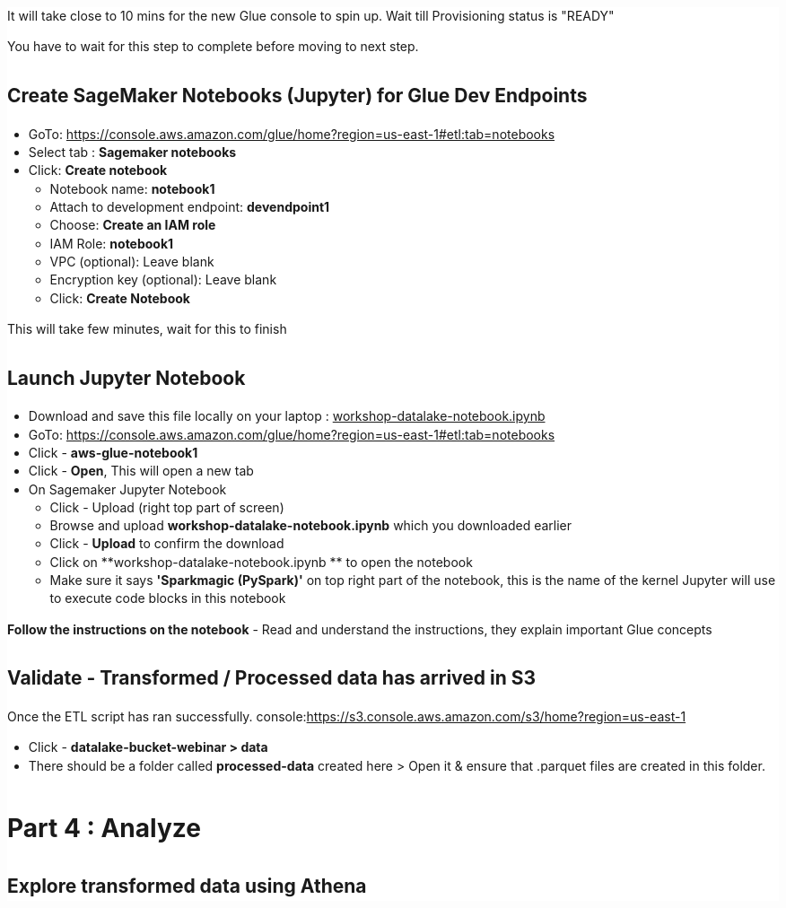 It will take close to 10 mins for the new Glue console to spin up.
Wait till Provisioning status is "READY"

You have to wait for this step to complete before moving to next step.

## Create SageMaker Notebooks (Jupyter) for Glue Dev Endpoints

* GoTo: https://console.aws.amazon.com/glue/home?region=us-east-1#etl:tab=notebooks
* Select tab : **Sagemaker notebooks**
* Click: **Create notebook**
  * Notebook name: **notebook1**
  * Attach to development endpoint: **devendpoint1**
  * Choose: **Create an IAM role**
  * IAM Role: **notebook1**
  * VPC (optional): Leave blank
  * Encryption key (optional): Leave blank
  * Click: **Create Notebook**

This will take few minutes, wait for this to finish

## Launch Jupyter Notebook
- Download and save this file locally on your laptop : [workshop-datalake-notebook.ipynb](workshop-datalake-notebook.ipynb)
- GoTo: https://console.aws.amazon.com/glue/home?region=us-east-1#etl:tab=notebooks
- Click - **aws-glue-notebook1**
- Click - **Open**, This will open a new tab
- On Sagemaker Jupyter Notebook 
  - Click - Upload (right top part of screen)
  - Browse and upload **workshop-datalake-notebook.ipynb** which you downloaded earlier
  - Click - **Upload** to confirm the download
  - Click on **workshop-datalake-notebook.ipynb ** to open the notebook
  - Make sure it says **'Sparkmagic (PySpark)'** on top right part of the notebook, this is the name of the kernel Jupyter will use to execute code blocks in this notebook


**Follow the instructions on the notebook**
	  - Read and understand the instructions, they explain important Glue concepts

## Validate - Transformed / Processed data has arrived in S3

Once the ETL script has ran successfully.
console:https://s3.console.aws.amazon.com/s3/home?region=us-east-1

* Click - **datalake-bucket-webinar > data**
* There should be a folder called **processed-data** created here > Open it & ensure that .parquet files are created in this folder.

# Part 4 : Analyze 

## Explore transformed data using Athena
